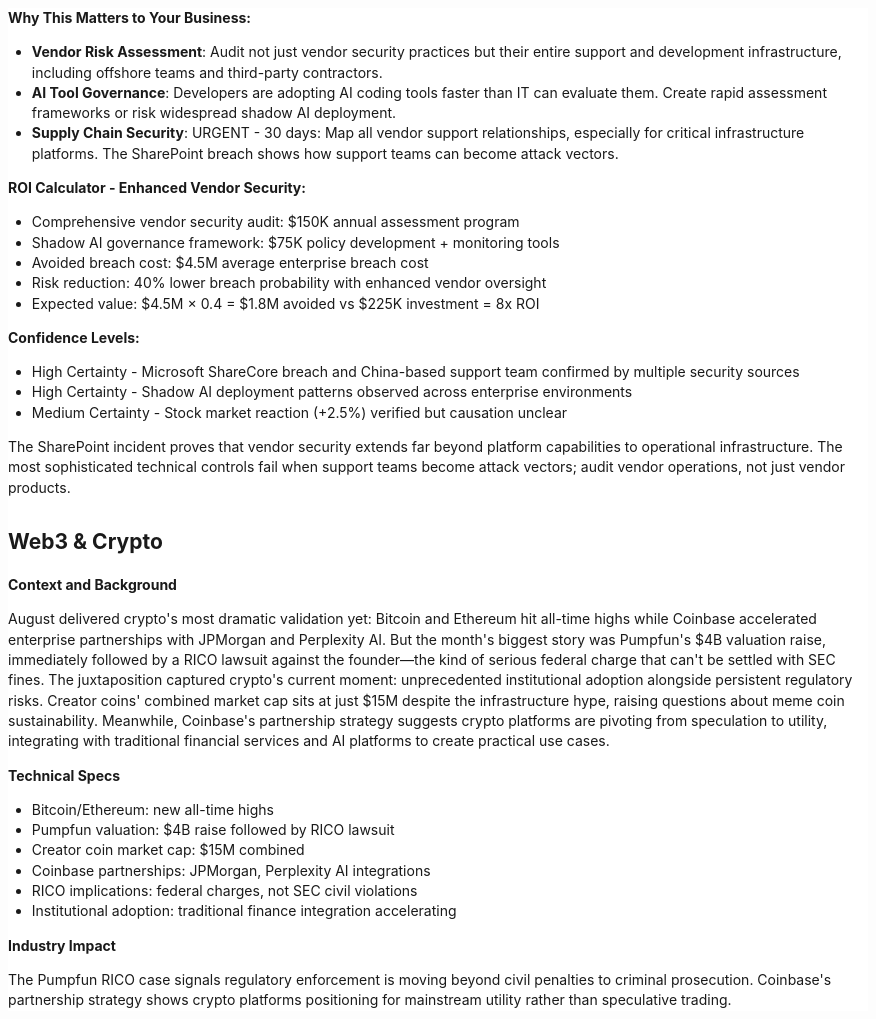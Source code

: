 **Why This Matters to Your Business:**

- **Vendor Risk Assessment**: Audit not just vendor security practices but their entire support and development infrastructure, including offshore teams and third-party contractors.
- **AI Tool Governance**: Developers are adopting AI coding tools faster than IT can evaluate them. Create rapid assessment frameworks or risk widespread shadow AI deployment.
- **Supply Chain Security**: URGENT - 30 days: Map all vendor support relationships, especially for critical infrastructure platforms. The SharePoint breach shows how support teams can become attack vectors.

**ROI Calculator - Enhanced Vendor Security:**

- Comprehensive vendor security audit: $150K annual assessment program
- Shadow AI governance framework: $75K policy development + monitoring tools
- Avoided breach cost: $4.5M average enterprise breach cost
- Risk reduction: 40% lower breach probability with enhanced vendor oversight
- Expected value: $4.5M × 0.4 = $1.8M avoided vs $225K investment = 8x ROI

**Confidence Levels:**
- High Certainty - Microsoft ShareCore breach and China-based support team confirmed by multiple security sources
- High Certainty - Shadow AI deployment patterns observed across enterprise environments
- Medium Certainty - Stock market reaction (+2.5%) verified but causation unclear

The SharePoint incident proves that vendor security extends far beyond platform capabilities to operational infrastructure. The most sophisticated technical controls fail when support teams become attack vectors; audit vendor operations, not just vendor products.

## Web3 & Crypto

**Context and Background**

August delivered crypto's most dramatic validation yet: Bitcoin and Ethereum hit all-time highs while Coinbase accelerated enterprise partnerships with JPMorgan and Perplexity AI. But the month's biggest story was Pumpfun's $4B valuation raise, immediately followed by a RICO lawsuit against the founder—the kind of serious federal charge that can't be settled with SEC fines. The juxtaposition captured crypto's current moment: unprecedented institutional adoption alongside persistent regulatory risks. Creator coins' combined market cap sits at just $15M despite the infrastructure hype, raising questions about meme coin sustainability. Meanwhile, Coinbase's partnership strategy suggests crypto platforms are pivoting from speculation to utility, integrating with traditional financial services and AI platforms to create practical use cases.

**Technical Specs**

- Bitcoin/Ethereum: new all-time highs
- Pumpfun valuation: $4B raise followed by RICO lawsuit
- Creator coin market cap: $15M combined
- Coinbase partnerships: JPMorgan, Perplexity AI integrations
- RICO implications: federal charges, not SEC civil violations
- Institutional adoption: traditional finance integration accelerating

**Industry Impact**

The Pumpfun RICO case signals regulatory enforcement is moving beyond civil penalties to criminal prosecution. Coinbase's partnership strategy shows crypto platforms positioning for mainstream utility rather than speculative trading.
